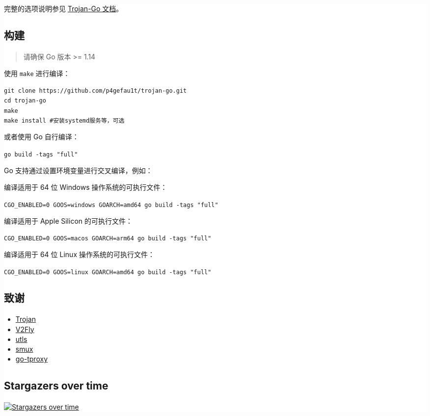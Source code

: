 完整的选项说明参见 [Trojan-Go 文档](https://p4gefau1t.github.io/trojan-go)。

## 构建

> 请确保 Go 版本 >= 1.14

使用 `make` 进行编译：

```shell
git clone https://github.com/p4gefau1t/trojan-go.git
cd trojan-go
make
make install #安装systemd服务等，可选
```

或者使用 Go 自行编译：

```shell
go build -tags "full"
```

Go 支持通过设置环境变量进行交叉编译，例如：

编译适用于 64 位 Windows 操作系统的可执行文件：

```shell
CGO_ENABLED=0 GOOS=windows GOARCH=amd64 go build -tags "full"
```

编译适用于 Apple Silicon 的可执行文件：

```shell
CGO_ENABLED=0 GOOS=macos GOARCH=arm64 go build -tags "full"
```

编译适用于 64 位 Linux 操作系统的可执行文件：

```shell
CGO_ENABLED=0 GOOS=linux GOARCH=amd64 go build -tags "full"
```

## 致谢

- [Trojan](https://github.com/trojan-gfw/trojan)
- [V2Fly](https://github.com/v2fly)
- [utls](https://github.com/refraction-networking/utls)
- [smux](https://github.com/xtaci/smux)
- [go-tproxy](https://github.com/LiamHaworth/go-tproxy)

## Stargazers over time

[![Stargazers over time](https://starchart.cc/p4gefau1t/trojan-go.svg)](https://starchart.cc/p4gefau1t/trojan-go)

